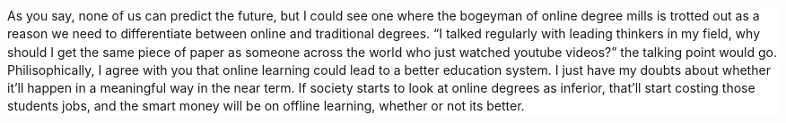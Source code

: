 <p>As you say, none of us can predict the future, but I could see one where the bogeyman of online degree mills is trotted out as a reason we need to differentiate between online and traditional degrees. &ldquo;I talked regularly with leading thinkers in my field, why should I get the same piece of paper as someone across the world who just watched youtube videos?&rdquo; the talking point would go. Philisophically, I agree with you that online learning could lead to a better education system. I just have my doubts about whether it&rsquo;ll happen in a meaningful way in the near term. If society starts to look at online degrees as inferior, that&rsquo;ll start costing those students jobs, and the smart money will be on offline learning, whether or not its better.</p>
</div>
</li>
</ol>
